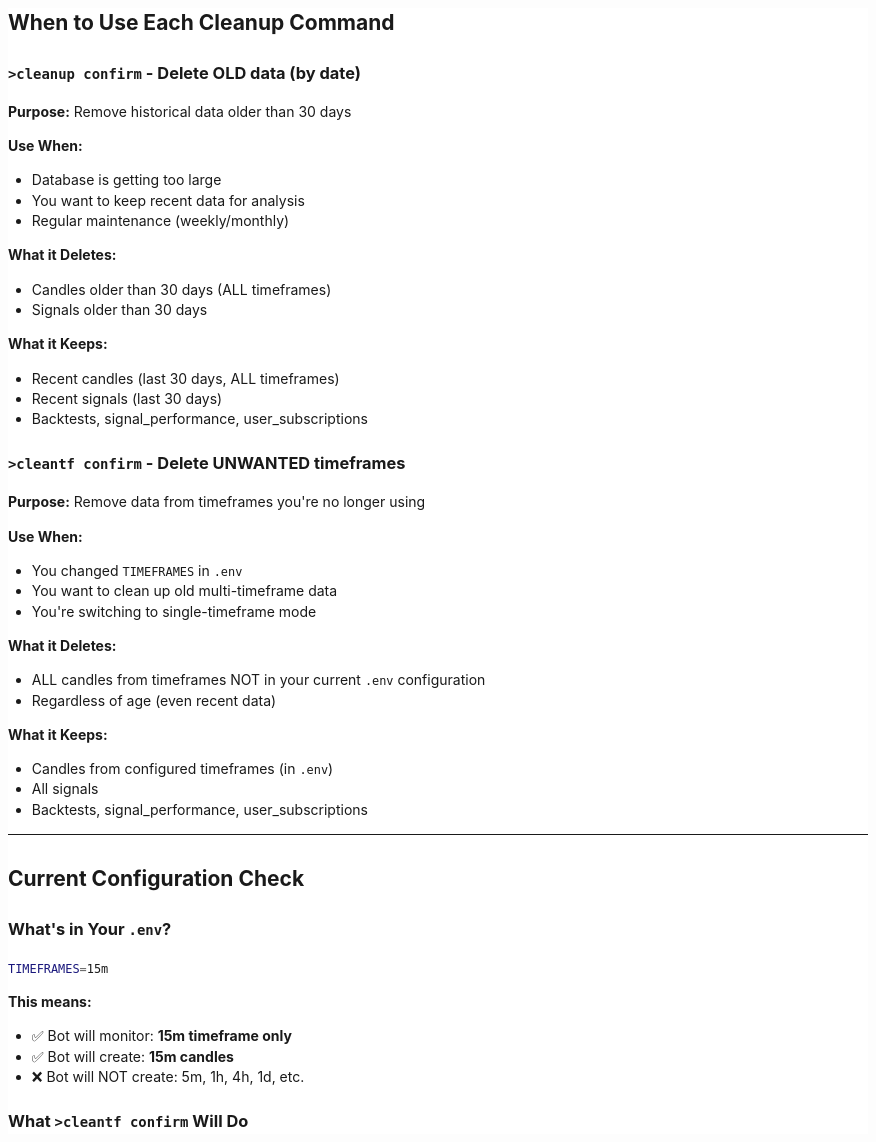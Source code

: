 
## When to Use Each Cleanup Command

### `>cleanup confirm` - Delete OLD data (by date)
**Purpose:** Remove historical data older than 30 days

**Use When:**
- Database is getting too large
- You want to keep recent data for analysis
- Regular maintenance (weekly/monthly)

**What it Deletes:**
- Candles older than 30 days (ALL timeframes)
- Signals older than 30 days

**What it Keeps:**
- Recent candles (last 30 days, ALL timeframes)
- Recent signals (last 30 days)
- Backtests, signal_performance, user_subscriptions

### `>cleantf confirm` - Delete UNWANTED timeframes
**Purpose:** Remove data from timeframes you're no longer using

**Use When:**
- You changed `TIMEFRAMES` in `.env`
- You want to clean up old multi-timeframe data
- You're switching to single-timeframe mode

**What it Deletes:**
- ALL candles from timeframes NOT in your current `.env` configuration
- Regardless of age (even recent data)

**What it Keeps:**
- Candles from configured timeframes (in `.env`)
- All signals
- Backtests, signal_performance, user_subscriptions

---

## Current Configuration Check

### What's in Your `.env`?

```bash
TIMEFRAMES=15m
```

**This means:**
- ✅ Bot will monitor: **15m timeframe only**
- ✅ Bot will create: **15m candles**
- ❌ Bot will NOT create: 5m, 1h, 4h, 1d, etc.

### What `>cleantf confirm` Will Do
